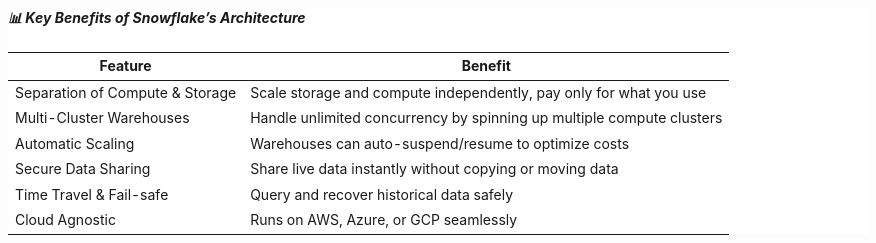 ##### 📊 Key Benefits of Snowflake’s Architecture
| **Feature**                     | **Benefit**                                                           |
| ------------------------------- | --------------------------------------------------------------------- |
| Separation of Compute & Storage | Scale storage and compute independently, pay only for what you use    |
| Multi-Cluster Warehouses        | Handle unlimited concurrency by spinning up multiple compute clusters |
| Automatic Scaling               | Warehouses can auto-suspend/resume to optimize costs                  |
| Secure Data Sharing             | Share live data instantly without copying or moving data              |
| Time Travel & Fail-safe         | Query and recover historical data safely                              |
| Cloud Agnostic                  | Runs on AWS, Azure, or GCP seamlessly                                 |

